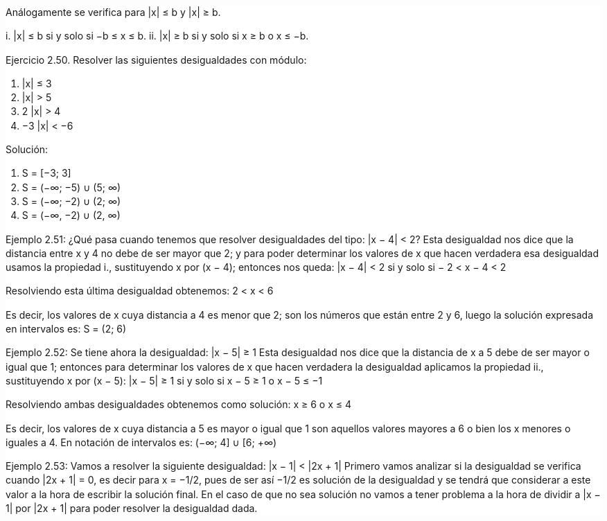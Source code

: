 Análogamente se verifica para |x| ≤ b y |x| ≥ b.

i. |x| ≤ b si y solo si −b ≤ x ≤ b.
ii. |x| ≥ b si y solo si x ≥ b o x ≤ −b.

Ejercicio 2.50. Resolver las siguientes desigualdades con módulo:
1. |x| ≤ 3
2. |x| > 5
3. 2 |x| > 4
4. −3 |x| < −6

Solución:
1. S = [−3; 3]
2. S = (−∞; −5) ∪ (5; ∞)
3. S = (−∞; −2) ∪ (2; ∞)
4. S = (−∞, −2) ∪ (2, ∞)

Ejemplo 2.51:
¿Qué pasa cuando tenemos que resolver desigualdades del tipo:
|x − 4| < 2?
Esta desigualdad nos dice que la distancia entre x y 4 no debe de ser mayor que 2;
y para poder determinar los valores de x que hacen verdadera esa desigualdad usamos
la propiedad i., sustituyendo x por (x − 4); entonces nos queda:
|x − 4| < 2 si y solo si − 2 < x − 4 < 2

Resolviendo esta última desigualdad obtenemos:
2 < x < 6

Es decir, los valores de x cuya distancia a 4 es menor que 2; son los números que
están entre 2 y 6, luego la solución expresada en intervalos es:
S = (2; 6)

Ejemplo 2.52:
Se tiene ahora la desigualdad:
|x − 5| ≥ 1
Esta desigualdad nos dice que la distancia de x a 5 debe de ser mayor o igual que
1; entonces para determinar los valores de x que hacen verdadera la desigualdad
aplicamos la propiedad ii., sustituyendo x por (x − 5):
|x − 5| ≥ 1 si y solo si x − 5 ≥ 1 o x − 5 ≤ −1

Resolviendo ambas desigualdades obtenemos como solución:
x ≥ 6 o x ≤ 4

Es decir, los valores de x cuya distancia a 5 es mayor o igual que 1 son aquellos
valores mayores a 6 o bien los x menores o iguales a 4. En notación de intervalos es:
(−∞; 4] ∪ [6; +∞)

Ejemplo 2.53:
Vamos a resolver la siguiente desigualdad:
|x − 1| < |2x + 1|
Primero vamos analizar si la desigualdad se verifica cuando |2x + 1| = 0, es decir
para x = −1/2, pues de ser así −1/2 es solución de la desigualdad y se tendrá que considerar
a este valor a la hora de escribir la solución final. En el caso de que no
sea solución no vamos a tener problema a la hora de dividir a |x − 1| por |2x + 1|
para poder resolver la desigualdad dada.
